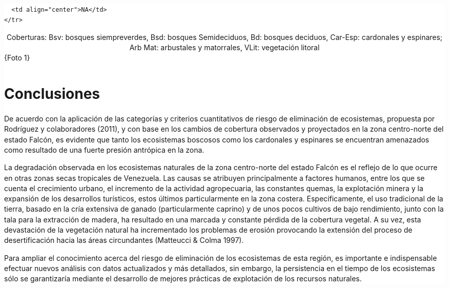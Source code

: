       <td align="center">NA</td>
    </tr>
  </table>
</div>
<div style="text-align: center;">
  Coberturas: Bsv: bosques siempreverdes, Bsd: bosques Semideciduos, Bd: bosques deciduos, Car-Esp: cardonales y espinares; Arb Mat: arbustales y matorrales, VLit: vegetación litoral
</div>
{Foto 1}

# Conclusiones

De acuerdo con la aplicación de las categorías y criterios cuantitativos de riesgo de eliminación de ecosistemas, propuesta por Rodríguez y colaboradores (2011), y con base en los cambios de cobertura observados y proyectados en la zona centro-norte del estado Falcón, es evidente que tanto los ecosistemas boscosos como los cardonales y espinares se encuentran amenazados como resultado de una fuerte presión antrópica en la zona.

La degradación observada en los ecosistemas naturales de la zona centro-norte del estado Falcón es el reflejo de lo que ocurre en otras zonas secas tropicales de Venezuela. Las causas se atribuyen principalmente a factores humanos, entre los que se cuenta el crecimiento urbano, el incremento de la actividad agropecuaria, las constantes quemas, la explotación minera y la expansión de los desarrollos turísticos, estos últimos particularmente en la zona costera. Específicamente, el uso tradicional de la tierra, basado en la cría extensiva de ganado (particularmente caprino) y de unos pocos cultivos de bajo rendimiento, junto con la tala para la extracción de madera, ha resultado en una marcada y constante pérdida de la cobertura vegetal. A su vez, esta devastación de la vegetación natural ha incrementado los problemas de erosión provocando la extensión del proceso de desertificación hacia las áreas circundantes (Matteucci & Colma 1997).

Para ampliar el conocimiento acerca del riesgo de eliminación de los ecosistemas de esta región, es importante e indispensable efectuar nuevos análisis con datos actualizados y más detallados, sin embargo, la persistencia en el tiempo de los ecosistemas sólo se garantizaría mediante el desarrollo de mejores prácticas de explotación de los recursos naturales.
